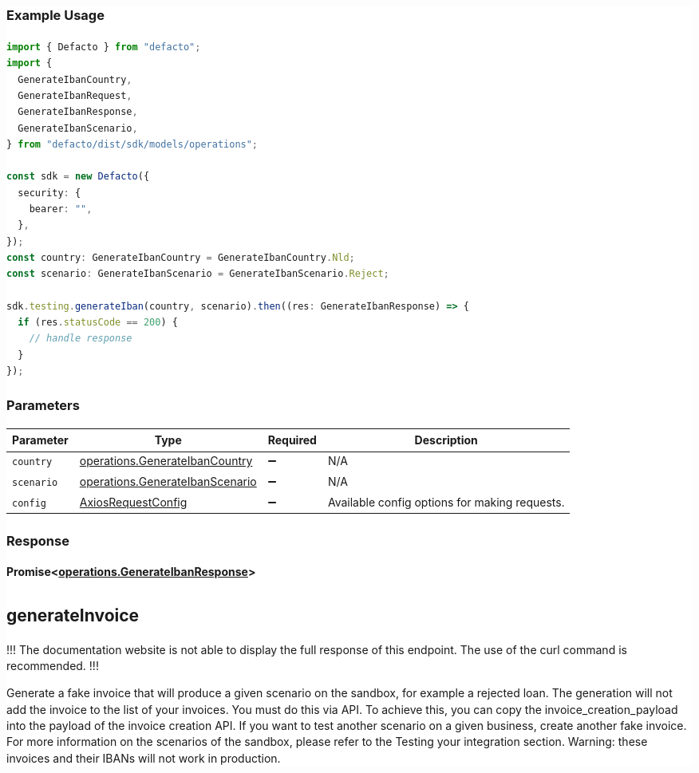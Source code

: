 
### Example Usage

```typescript
import { Defacto } from "defacto";
import {
  GenerateIbanCountry,
  GenerateIbanRequest,
  GenerateIbanResponse,
  GenerateIbanScenario,
} from "defacto/dist/sdk/models/operations";

const sdk = new Defacto({
  security: {
    bearer: "",
  },
});
const country: GenerateIbanCountry = GenerateIbanCountry.Nld;
const scenario: GenerateIbanScenario = GenerateIbanScenario.Reject;

sdk.testing.generateIban(country, scenario).then((res: GenerateIbanResponse) => {
  if (res.statusCode == 200) {
    // handle response
  }
});
```

### Parameters

| Parameter                                                                          | Type                                                                               | Required                                                                           | Description                                                                        |
| ---------------------------------------------------------------------------------- | ---------------------------------------------------------------------------------- | ---------------------------------------------------------------------------------- | ---------------------------------------------------------------------------------- |
| `country`                                                                          | [operations.GenerateIbanCountry](../../models/operations/generateibancountry.md)   | :heavy_minus_sign:                                                                 | N/A                                                                                |
| `scenario`                                                                         | [operations.GenerateIbanScenario](../../models/operations/generateibanscenario.md) | :heavy_minus_sign:                                                                 | N/A                                                                                |
| `config`                                                                           | [AxiosRequestConfig](https://axios-http.com/docs/req_config)                       | :heavy_minus_sign:                                                                 | Available config options for making requests.                                      |


### Response

**Promise<[operations.GenerateIbanResponse](../../models/operations/generateibanresponse.md)>**


## generateInvoice


!!! The documentation website is not able to display the full response of this endpoint. The use of the curl command is recommended. !!!

Generate a fake invoice that will produce a given scenario on the sandbox, for example a rejected loan.
The generation will not add the invoice to the list of your invoices. You must do this via API.
To achieve this, you can copy the invoice_creation_payload into the payload of the invoice creation API.
If you want to test another scenario on a given business, create another fake invoice.
For more information on the scenarios of the sandbox, please refer to the Testing your integration section.
Warning: these invoices and their IBANs will not work in production.
